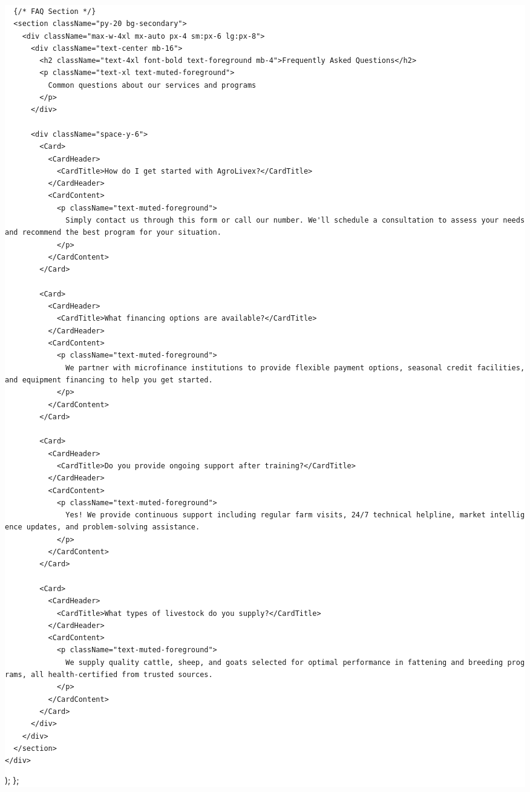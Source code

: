       {/* FAQ Section */}
      <section className="py-20 bg-secondary">
        <div className="max-w-4xl mx-auto px-4 sm:px-6 lg:px-8">
          <div className="text-center mb-16">
            <h2 className="text-4xl font-bold text-foreground mb-4">Frequently Asked Questions</h2>
            <p className="text-xl text-muted-foreground">
              Common questions about our services and programs
            </p>
          </div>

          <div className="space-y-6">
            <Card>
              <CardHeader>
                <CardTitle>How do I get started with AgroLivex?</CardTitle>
              </CardHeader>
              <CardContent>
                <p className="text-muted-foreground">
                  Simply contact us through this form or call our number. We'll schedule a consultation to assess your needs and recommend the best program for your situation.
                </p>
              </CardContent>
            </Card>

            <Card>
              <CardHeader>
                <CardTitle>What financing options are available?</CardTitle>
              </CardHeader>
              <CardContent>
                <p className="text-muted-foreground">
                  We partner with microfinance institutions to provide flexible payment options, seasonal credit facilities, and equipment financing to help you get started.
                </p>
              </CardContent>
            </Card>

            <Card>
              <CardHeader>
                <CardTitle>Do you provide ongoing support after training?</CardTitle>
              </CardHeader>
              <CardContent>
                <p className="text-muted-foreground">
                  Yes! We provide continuous support including regular farm visits, 24/7 technical helpline, market intelligence updates, and problem-solving assistance.
                </p>
              </CardContent>
            </Card>

            <Card>
              <CardHeader>
                <CardTitle>What types of livestock do you supply?</CardTitle>
              </CardHeader>
              <CardContent>
                <p className="text-muted-foreground">
                  We supply quality cattle, sheep, and goats selected for optimal performance in fattening and breeding programs, all health-certified from trusted sources.
                </p>
              </CardContent>
            </Card>
          </div>
        </div>
      </section>
    </div>
  );
};
